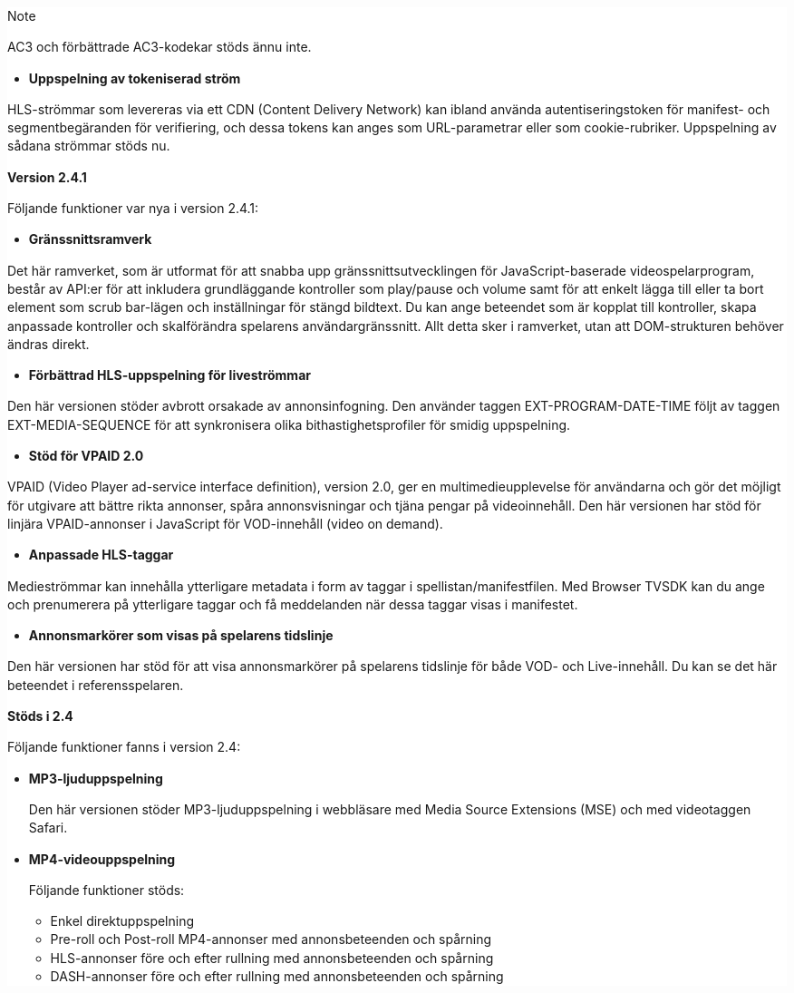    >[!NOTE]
   >
   >AC3 och förbättrade AC3-kodekar stöds ännu inte.

* **Uppspelning av tokeniserad ström**

HLS-strömmar som levereras via ett CDN (Content Delivery Network) kan ibland använda autentiseringstoken för manifest- och segmentbegäranden för verifiering, och dessa tokens kan anges som URL-parametrar eller som cookie-rubriker. Uppspelning av sådana strömmar stöds nu.

**Version 2.4.1**

Följande funktioner var nya i version 2.4.1:

* **Gränssnittsramverk**

Det här ramverket, som är utformat för att snabba upp gränssnittsutvecklingen för JavaScript-baserade videospelarprogram, består av API:er för att inkludera grundläggande kontroller som play/pause och volume samt för att enkelt lägga till eller ta bort element som scrub bar-lägen och inställningar för stängd bildtext. Du kan ange beteendet som är kopplat till kontroller, skapa anpassade kontroller och skalförändra spelarens användargränssnitt. Allt detta sker i ramverket, utan att DOM-strukturen behöver ändras direkt.

* **Förbättrad HLS-uppspelning för liveströmmar**

Den här versionen stöder avbrott orsakade av annonsinfogning. Den använder taggen EXT-PROGRAM-DATE-TIME följt av taggen EXT-MEDIA-SEQUENCE för att synkronisera olika bithastighetsprofiler för smidig uppspelning.

* **Stöd för VPAID 2.0**

VPAID (Video Player ad-service interface definition), version 2.0, ger en multimedieupplevelse för användarna och gör det möjligt för utgivare att bättre rikta annonser, spåra annonsvisningar och tjäna pengar på videoinnehåll. Den här versionen har stöd för linjära VPAID-annonser i JavaScript för VOD-innehåll (video on demand).

* **Anpassade HLS-taggar**

Medieströmmar kan innehålla ytterligare metadata i form av taggar i spellistan/manifestfilen. Med Browser TVSDK kan du ange och prenumerera på ytterligare taggar och få meddelanden när dessa taggar visas i manifestet.

* **Annonsmarkörer som visas på spelarens tidslinje**

Den här versionen har stöd för att visa annonsmarkörer på spelarens tidslinje för både VOD- och Live-innehåll. Du kan se det här beteendet i referensspelaren.

**Stöds i 2.4**

Följande funktioner fanns i version 2.4:

* **MP3-ljuduppspelning**

   Den här versionen stöder MP3-ljuduppspelning i webbläsare med Media Source Extensions (MSE) och med videotaggen Safari.

* **MP4-videouppspelning**

   Följande funktioner stöds:

   * Enkel direktuppspelning
   * Pre-roll och Post-roll MP4-annonser med annonsbeteenden och spårning
   * HLS-annonser före och efter rullning med annonsbeteenden och spårning
   * DASH-annonser före och efter rullning med annonsbeteenden och spårning
